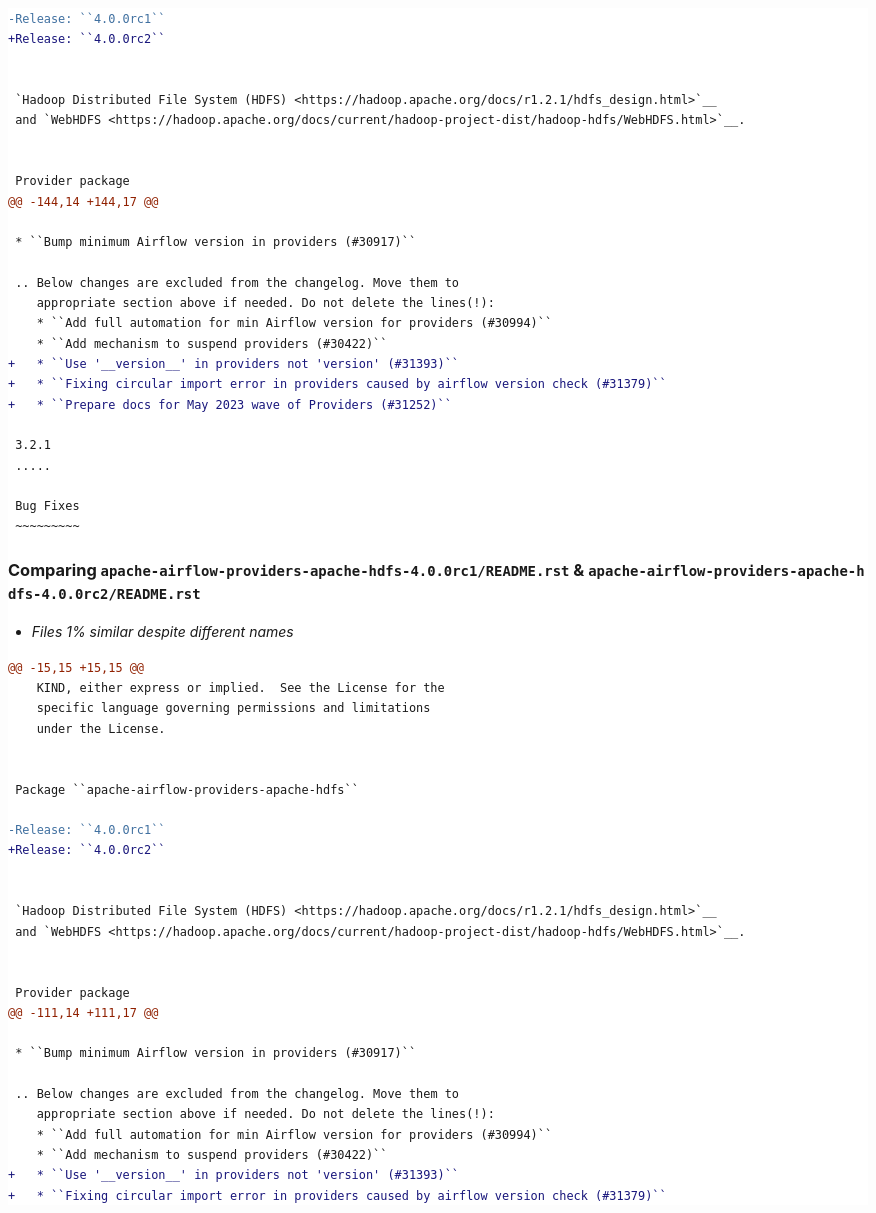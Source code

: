 ```diff
-Release: ``4.0.0rc1``
+Release: ``4.0.0rc2``
 
 
 `Hadoop Distributed File System (HDFS) <https://hadoop.apache.org/docs/r1.2.1/hdfs_design.html>`__
 and `WebHDFS <https://hadoop.apache.org/docs/current/hadoop-project-dist/hadoop-hdfs/WebHDFS.html>`__.
 
 
 Provider package
@@ -144,14 +144,17 @@
 
 * ``Bump minimum Airflow version in providers (#30917)``
 
 .. Below changes are excluded from the changelog. Move them to
    appropriate section above if needed. Do not delete the lines(!):
    * ``Add full automation for min Airflow version for providers (#30994)``
    * ``Add mechanism to suspend providers (#30422)``
+   * ``Use '__version__' in providers not 'version' (#31393)``
+   * ``Fixing circular import error in providers caused by airflow version check (#31379)``
+   * ``Prepare docs for May 2023 wave of Providers (#31252)``
 
 3.2.1
 .....
 
 Bug Fixes
 ~~~~~~~~~
```

### Comparing `apache-airflow-providers-apache-hdfs-4.0.0rc1/README.rst` & `apache-airflow-providers-apache-hdfs-4.0.0rc2/README.rst`

 * *Files 1% similar despite different names*

```diff
@@ -15,15 +15,15 @@
    KIND, either express or implied.  See the License for the
    specific language governing permissions and limitations
    under the License.
 
 
 Package ``apache-airflow-providers-apache-hdfs``
 
-Release: ``4.0.0rc1``
+Release: ``4.0.0rc2``
 
 
 `Hadoop Distributed File System (HDFS) <https://hadoop.apache.org/docs/r1.2.1/hdfs_design.html>`__
 and `WebHDFS <https://hadoop.apache.org/docs/current/hadoop-project-dist/hadoop-hdfs/WebHDFS.html>`__.
 
 
 Provider package
@@ -111,14 +111,17 @@
 
 * ``Bump minimum Airflow version in providers (#30917)``
 
 .. Below changes are excluded from the changelog. Move them to
    appropriate section above if needed. Do not delete the lines(!):
    * ``Add full automation for min Airflow version for providers (#30994)``
    * ``Add mechanism to suspend providers (#30422)``
+   * ``Use '__version__' in providers not 'version' (#31393)``
+   * ``Fixing circular import error in providers caused by airflow version check (#31379)``
```